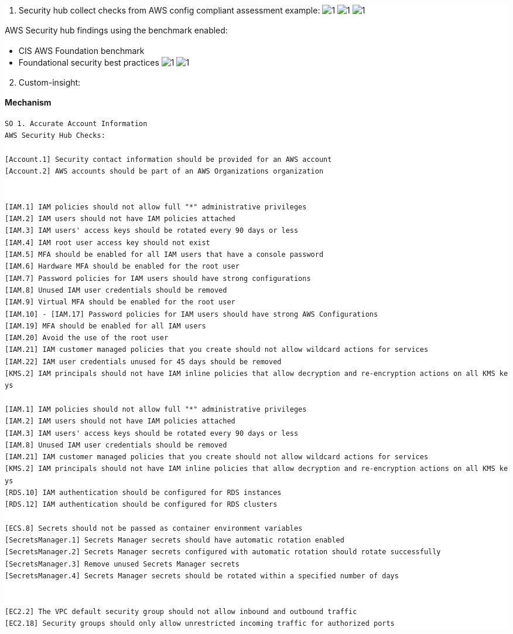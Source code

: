 1. Security hub collect checks from AWS config compliant assessment example:
   ![1](/AWS-Security-Workshop/images/on-ram1/1-5.PNG)
   ![1](/AWS-Security-Workshop/images/on-ram1/1-6.PNG)
   ![1](/AWS-Security-Workshop/images/on-ram1/1-7.PNG)

AWS Security hub findings using the benchmark enabled:

- CIS AWS Foundation benchmark
- Foundational security best practices
  ![1](/AWS-Security-Workshop/images/on-ram1/1-8.PNG)
  ![1](/AWS-Security-Workshop/images/on-ram1/1-2.PNG)

2. Custom-insight:

**Mechanism**

```
SO 1. Accurate Account Information
AWS Security Hub Checks:

[Account.1] Security contact information should be provided for an AWS account
[Account.2] AWS accounts should be part of an AWS Organizations organization


[IAM.1] IAM policies should not allow full "*" administrative privileges
[IAM.2] IAM users should not have IAM policies attached
[IAM.3] IAM users' access keys should be rotated every 90 days or less
[IAM.4] IAM root user access key should not exist
[IAM.5] MFA should be enabled for all IAM users that have a console password
[IAM.6] Hardware MFA should be enabled for the root user
[IAM.7] Password policies for IAM users should have strong configurations
[IAM.8] Unused IAM user credentials should be removed
[IAM.9] Virtual MFA should be enabled for the root user
[IAM.10] - [IAM.17] Password policies for IAM users should have strong AWS Configurations
[IAM.19] MFA should be enabled for all IAM users
[IAM.20] Avoid the use of the root user
[IAM.21] IAM customer managed policies that you create should not allow wildcard actions for services
[IAM.22] IAM user credentials unused for 45 days should be removed
[KMS.2] IAM principals should not have IAM inline policies that allow decryption and re-encryption actions on all KMS keys

[IAM.1] IAM policies should not allow full "*" administrative privileges
[IAM.2] IAM users should not have IAM policies attached
[IAM.3] IAM users' access keys should be rotated every 90 days or less
[IAM.8] Unused IAM user credentials should be removed
[IAM.21] IAM customer managed policies that you create should not allow wildcard actions for services
[KMS.2] IAM principals should not have IAM inline policies that allow decryption and re-encryption actions on all KMS keys
[RDS.10] IAM authentication should be configured for RDS instances
[RDS.12] IAM authentication should be configured for RDS clusters

[ECS.8] Secrets should not be passed as container environment variables
[SecretsManager.1] Secrets Manager secrets should have automatic rotation enabled
[SecretsManager.2] Secrets Manager secrets configured with automatic rotation should rotate successfully
[SecretsManager.3] Remove unused Secrets Manager secrets
[SecretsManager.4] Secrets Manager secrets should be rotated within a specified number of days


[EC2.2] The VPC default security group should not allow inbound and outbound traffic
[EC2.18] Security groups should only allow unrestricted incoming traffic for authorized ports
```